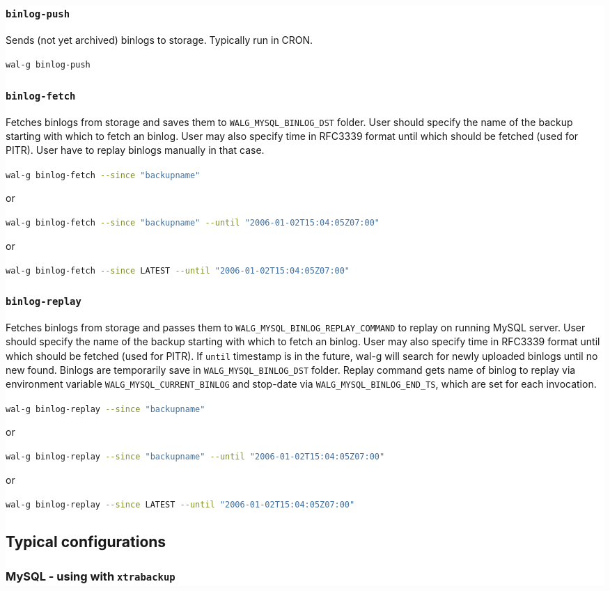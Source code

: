 ### ``binlog-push``

Sends (not yet archived) binlogs to storage. Typically run in CRON.

```bash
wal-g binlog-push
```

### ``binlog-fetch``

Fetches binlogs from storage and saves them to `WALG_MYSQL_BINLOG_DST` folder.
User should specify the name of the backup starting with which to fetch an binlog.
User may also specify time in  RFC3339 format until which should be fetched (used for PITR).
User have to replay binlogs manually in that case.

```bash
wal-g binlog-fetch --since "backupname"
```
or
```bash
wal-g binlog-fetch --since "backupname" --until "2006-01-02T15:04:05Z07:00"
```
or
```bash
wal-g binlog-fetch --since LATEST --until "2006-01-02T15:04:05Z07:00"
```

### ``binlog-replay``

Fetches binlogs from storage and passes them to `WALG_MYSQL_BINLOG_REPLAY_COMMAND` to replay on running MySQL server.
User should specify the name of the backup starting with which to fetch an binlog.
User may also specify time in  RFC3339 format until which should be fetched (used for PITR).
If `until` timestamp is in the future, wal-g will search for newly uploaded binlogs until no new found.
Binlogs are temporarily save in `WALG_MYSQL_BINLOG_DST` folder.
Replay command gets name of binlog to replay via environment variable `WALG_MYSQL_CURRENT_BINLOG` and stop-date via `WALG_MYSQL_BINLOG_END_TS`, which are set for each invocation.

```bash
wal-g binlog-replay --since "backupname"
```
or
```bash
wal-g binlog-replay --since "backupname" --until "2006-01-02T15:04:05Z07:00"
```
or
```bash
wal-g binlog-replay --since LATEST --until "2006-01-02T15:04:05Z07:00"
```


Typical configurations
-----

### MySQL - using with `xtrabackup`
